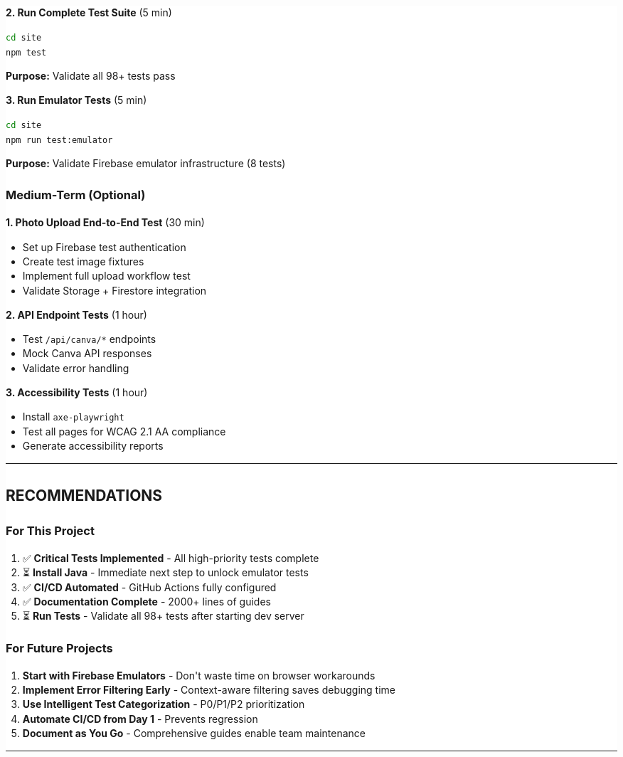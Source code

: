 **2. Run Complete Test Suite** (5 min)
```bash
cd site
npm test
```
**Purpose:** Validate all 98+ tests pass

**3. Run Emulator Tests** (5 min)
```bash
cd site
npm run test:emulator
```
**Purpose:** Validate Firebase emulator infrastructure (8 tests)

### Medium-Term (Optional)

**1. Photo Upload End-to-End Test** (30 min)
- Set up Firebase test authentication
- Create test image fixtures
- Implement full upload workflow test
- Validate Storage + Firestore integration

**2. API Endpoint Tests** (1 hour)
- Test `/api/canva/*` endpoints
- Mock Canva API responses
- Validate error handling

**3. Accessibility Tests** (1 hour)
- Install `axe-playwright`
- Test all pages for WCAG 2.1 AA compliance
- Generate accessibility reports

---

## RECOMMENDATIONS

### For This Project

1. ✅ **Critical Tests Implemented** - All high-priority tests complete
2. ⏳ **Install Java** - Immediate next step to unlock emulator tests
3. ✅ **CI/CD Automated** - GitHub Actions fully configured
4. ✅ **Documentation Complete** - 2000+ lines of guides
5. ⏳ **Run Tests** - Validate all 98+ tests after starting dev server

### For Future Projects

1. **Start with Firebase Emulators** - Don't waste time on browser workarounds
2. **Implement Error Filtering Early** - Context-aware filtering saves debugging time
3. **Use Intelligent Test Categorization** - P0/P1/P2 prioritization
4. **Automate CI/CD from Day 1** - Prevents regression
5. **Document as You Go** - Comprehensive guides enable team maintenance

---
